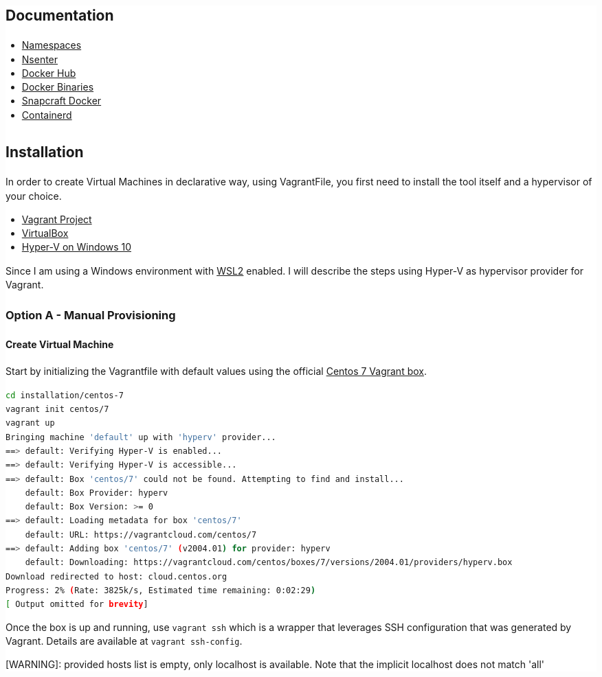 ## Documentation

- [Namespaces](https://man7.org/linux/man-pages/man7/namespaces.7.html)
- [Nsenter](https://man7.org/linux/man-pages/man1/nsenter.1.html)
- [Docker Hub](https://hub.docker.com/)
- [Docker Binaries](https://docs.docker.com/engine/install/binaries/)
- [Snapcraft Docker](https://snapcraft.io/docker)
- [Containerd](https://containerd.io/)


## Installation

In order to create Virtual Machines in declarative way, using VagrantFile, you first need to install the tool itself and a hypervisor of your choice.

- [Vagrant Project](https://www.vagrantup.com/)
- [VirtualBox](https://www.virtualbox.org/)
- [Hyper-V on Windows 10](https://docs.microsoft.com/en-us/virtualization/hyper-v-on-windows/quick-start/enable-hyper-v)

Since I am using a Windows environment with [WSL2](https://devblogs.microsoft.com/commandline/wsl2-will-be-generally-available-in-windows-10-version-2004/) enabled. I will describe the steps using Hyper-V as hypervisor provider for Vagrant.

### Option A - Manual Provisioning

#### Create Virtual Machine

Start by initializing the Vagrantfile with default values using the official [Centos 7 Vagrant box](https://app.vagrantup.com/centos/boxes/7). 

```bash
cd installation/centos-7
vagrant init centos/7
vagrant up
Bringing machine 'default' up with 'hyperv' provider...
==> default: Verifying Hyper-V is enabled...
==> default: Verifying Hyper-V is accessible...
==> default: Box 'centos/7' could not be found. Attempting to find and install...
    default: Box Provider: hyperv
    default: Box Version: >= 0
==> default: Loading metadata for box 'centos/7'
    default: URL: https://vagrantcloud.com/centos/7
==> default: Adding box 'centos/7' (v2004.01) for provider: hyperv
    default: Downloading: https://vagrantcloud.com/centos/boxes/7/versions/2004.01/providers/hyperv.box
Download redirected to host: cloud.centos.org
Progress: 2% (Rate: 3825k/s, Estimated time remaining: 0:02:29)
[ Output omitted for brevity]
```

Once the box is up and running, use `vagrant ssh` which is a wrapper that leverages SSH configuration that was generated by Vagrant. Details are available at `vagrant ssh-config`.


[WARNING]: provided hosts list is empty, only localhost is available. Note that the implicit localhost does not match 'all'